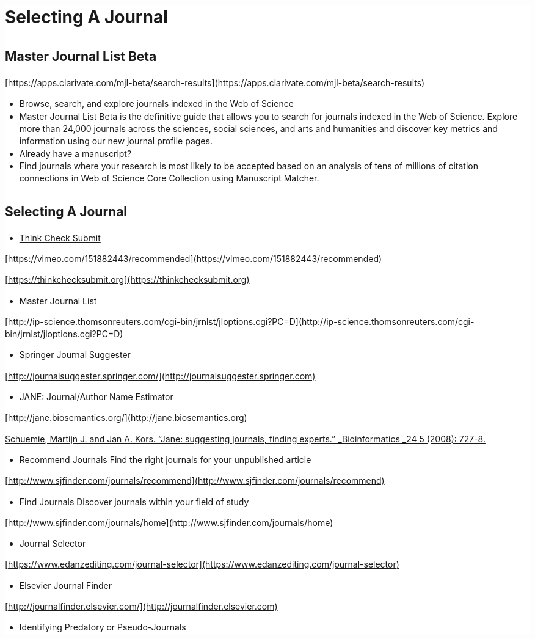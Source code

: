 # Selecting A Journal

## Master Journal List Beta

[https://apps.clarivate.com/mjl-beta/search-results](https://apps.clarivate.com/mjl-beta/search-results)

* Browse, search, and explore journals indexed in the Web of Science
* Master Journal List Beta is the definitive guide that allows you to search for journals indexed in the Web of Science. Explore more than 24,000 journals across the sciences, social sciences, and arts and humanities and discover key metrics and information using our new journal profile pages.
* Already have a manuscript?
* Find journals where your research is most likely to be accepted based on an analysis of tens of millions of citation connections in Web of Science Core Collection using Manuscript Matcher.

## Selecting A Journal

* [Think Check Submit](https://thinkchecksubmit.org)

[https://vimeo.com/151882443/recommended](https://vimeo.com/151882443/recommended)

[https://thinkchecksubmit.org](https://thinkchecksubmit.org)

* Master Journal List

[http://ip-science.thomsonreuters.com/cgi-bin/jrnlst/jloptions.cgi?PC=D](http://ip-science.thomsonreuters.com/cgi-bin/jrnlst/jloptions.cgi?PC=D)

* Springer Journal Suggester

[http://journalsuggester.springer.com/](http://journalsuggester.springer.com)

* JANE: Journal/Author Name Estimator

[http://jane.biosemantics.org/](http://jane.biosemantics.org)

[Schuemie, Martijn J. and Jan A. Kors. “Jane: suggesting journals, finding experts.” \_Bioinformatics \_24 5 (2008): 727-8.](https://www.semanticscholar.org/paper/Jane-suggesting-journals-finding-experts-Schuemie-Kors/1a32dc12351667a021a1afffbb053282083b29b8)

* Recommend Journals Find the right journals for your unpublished article

[http://www.sjfinder.com/journals/recommend](http://www.sjfinder.com/journals/recommend)

* Find Journals Discover journals within your field of study

[http://www.sjfinder.com/journals/home](http://www.sjfinder.com/journals/home)

* Journal Selector

[https://www.edanzediting.com/journal-selector](https://www.edanzediting.com/journal-selector)

* Elsevier Journal Finder

[http://journalfinder.elsevier.com/](http://journalfinder.elsevier.com)

* Identifying Predatory or Pseudo-Journals
